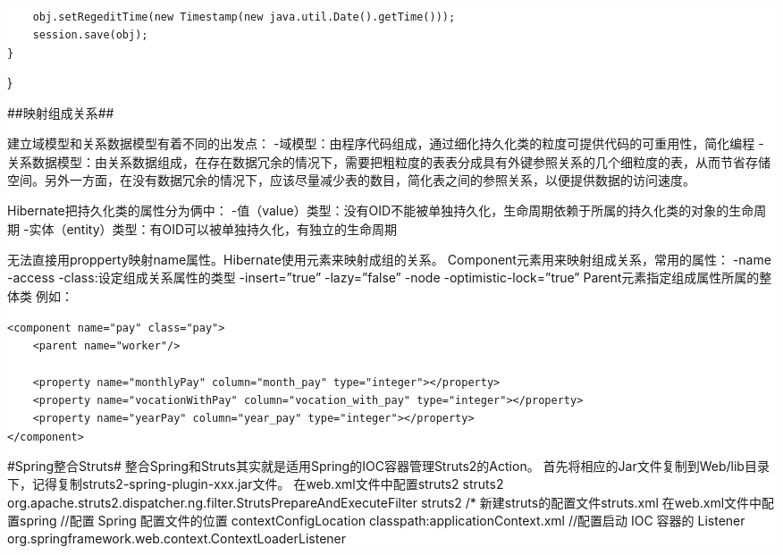 		obj.setRegeditTime(new Timestamp(new java.util.Date().getTime()));
		session.save(obj);
	}
}

##映射组成关系##

建立域模型和关系数据模型有着不同的出发点：
	-域模型：由程序代码组成，通过细化持久化类的粒度可提供代码的可重用性，简化编程
	-关系数据模型：由关系数据组成，在存在数据冗余的情况下，需要把粗粒度的表表分成具有外键参照关系的几个细粒度的表，从而节省存储空间。另外一方面，在没有数据冗余的情况下，应该尽量减少表的数目，简化表之间的参照关系，以便提供数据的访问速度。

Hibernate把持久化类的属性分为俩中：
-值（value）类型：没有OID不能被单独持久化，生命周期依赖于所属的持久化类的对象的生命周期
-实体（entity）类型：有OID可以被单独持久化，有独立的生命周期

无法直接用propperty映射name属性。Hibernate使用<component>元素来映射成组的关系。
Component元素用来映射组成关系，常用的属性：
	-name
	-access
	-class:设定组成关系属性的类型
	-insert=”true”
	-lazy=”false”
	-node
	-optimistic-lock=”true”
	Parent元素指定组成属性所属的整体类
例如：
 
	<component name="pay" class="pay">
		<parent name="worker"/>
	
		<property name="monthlyPay" column="month_pay" type="integer"></property>
		<property name="vocationWithPay" column="vocation_with_pay" type="integer"></property>
		<property name="yearPay" column="year_pay" type="integer"></property>
	</component>
	
#Spring整合Struts#
整合Spring和Struts其实就是适用Spring的IOC容器管理Struts2的Action。
首先将相应的Jar文件复制到Web/lib目录下，记得复制struts2-spring-plugin-xxx.jar文件。
在web.xml文件中配置struts2
<filter>
<filter-name>struts2</filter-name> 
<filter-class>
org.apache.struts2.dispatcher.ng.filter.StrutsPrepareAndExecuteFilter
</filter-class>
</filter>
<filter-mapping>
<filter-name>struts2</filter-name>
<url-pattern>/*</url-pattern>
</filter-mapping>
新建struts的配置文件struts.xml
<struts>
<constant name="struts.enable.DynamicMethodInvocation" value="false" />
<constant name="struts.devMode" value="true" />
<package name="default" namespace="/" extends="struts-default">
</package>
</struts>
在web.xml文件中配置spring
//配置 Spring 配置文件的位置
<context-param>
<param-name>contextConfigLocation</param-name>
<param-value>classpath:applicationContext.xml</param-value>
</context-param>
//配置启动 IOC 容器的 Listener
<listener>
<listener-class>
org.springframework.web.context.ContextLoaderListener